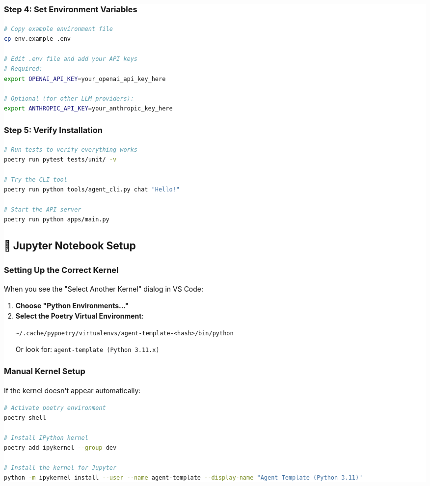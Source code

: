 ### Step 4: Set Environment Variables
```bash
# Copy example environment file
cp env.example .env

# Edit .env file and add your API keys
# Required:
export OPENAI_API_KEY=your_openai_api_key_here

# Optional (for other LLM providers):
export ANTHROPIC_API_KEY=your_anthropic_key_here
```

### Step 5: Verify Installation
```bash
# Run tests to verify everything works
poetry run pytest tests/unit/ -v

# Try the CLI tool
poetry run python tools/agent_cli.py chat "Hello!"

# Start the API server
poetry run python apps/main.py
```

## 📓 Jupyter Notebook Setup

### Setting Up the Correct Kernel

When you see the "Select Another Kernel" dialog in VS Code:

1. **Choose "Python Environments..."**
2. **Select the Poetry Virtual Environment**:
   ```
   ~/.cache/pypoetry/virtualenvs/agent-template-<hash>/bin/python
   ```
   Or look for: `agent-template (Python 3.11.x)`

### Manual Kernel Setup

If the kernel doesn't appear automatically:

```bash
# Activate poetry environment
poetry shell

# Install IPython kernel
poetry add ipykernel --group dev

# Install the kernel for Jupyter
python -m ipykernel install --user --name agent-template --display-name "Agent Template (Python 3.11)"
```

